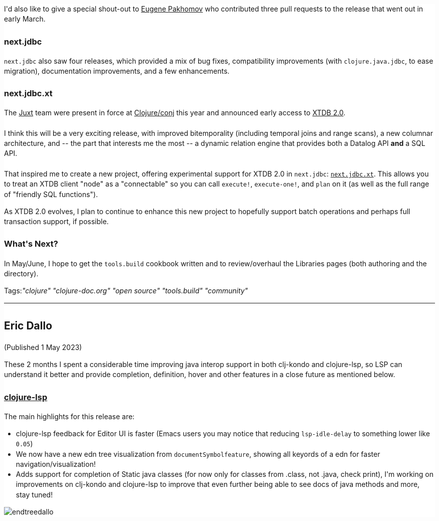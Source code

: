 I'd also like to give a special shout-out to [Eugene Pakhomov](https://github.com/p-himik)
who contributed three pull requests to the release that went out in early March.   

### next.jdbc  
`next.jdbc` also saw four releases, which provided a mix of bug fixes,
compatibility improvements (with `clojure.java.jdbc`, to ease migration),
documentation improvements, and a few enhancements.  

### next.jdbc.xt  
The [Juxt](https://www.juxt.pro/) team were present in force at
[Clojure/conj](https://2023.clojure-conj.org/) this year and announced
early access to [XTDB 2.0](https://www.xtdb.com/blog/2x-early-access).<br>    
I think this will be a very exciting release, with improved bitemporality
(including temporal joins and range scans), a new columnar architecture,
and -- the part that interests me the most -- a dynamic relation engine
that provides both a Datalog API **and** a SQL API.<br>   
That inspired me to create a new project, offering experimental support
for XTDB 2.0 in `next.jdbc`: [`next.jdbc.xt`](https://github.com/seancorfield/next.jdbc.xt).
This allows you to treat an XTDB client "node" as a "connectable" so
you can call `execute!`, `execute-one!`, and `plan` on it (as well as the
full range of "friendly SQL functions").<br>  

As XTDB 2.0 evolves, I plan to continue to enhance this new project to
hopefully support batch operations and perhaps full transaction support, if possible.<br>    

### What's Next?  
In May/June, I hope to get the `tools.build` cookbook written and
to review/overhaul the Libraries pages (both authoring and the directory).

Tags:*"clojure" "clojure-doc.org" "open source" "tools.build" "community"*<BR>

---

## Eric Dallo  
(Published 1 May 2023)  

These 2 months I spent a considerable time improving java interop support in both clj-kondo and clojure-lsp, so LSP can understand it better and provide completion, definition, hover and other features in a close future as mentioned below.  

### [clojure-lsp](https://clojure-lsp.io/)  
The main highlights for this release are:<br>  
- clojure-lsp feedback for Editor UI is faster (Emacs users you may notice that reducing `lsp-idle-delay` to something lower like `0.05`)
- We now have a new edn tree visualization from `documentSymbolfeature`, showing all keyords of a edn for faster navigation/visualization!
- Adds support for completion of Static java classes (for now only for classes from .class, not .java, check print), I'm working on improvements on clj-kondo and clojure-lsp to improve that even further being able to see docs of java methods and more, stay tuned! <br>  

![endtreedallo](https://github.com/clojurists-together/clojuriststogether.org/assets/14980147/69ac058d-3d22-465a-a116-2332c95dab18)  <br>
  